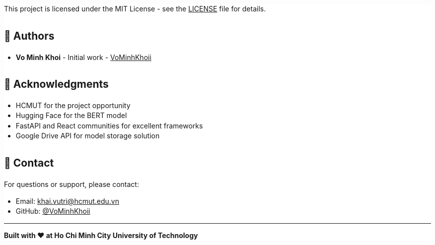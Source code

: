 This project is licensed under the MIT License - see the [LICENSE](LICENSE) file for details.

## 👥 Authors

- **Vo Minh Khoi** - Initial work - [VoMinhKhoii](https://github.com/VoMinhKhoii)

## 🙏 Acknowledgments

- HCMUT for the project opportunity
- Hugging Face for the BERT model
- FastAPI and React communities for excellent frameworks
- Google Drive API for model storage solution

## 📧 Contact

For questions or support, please contact:
- Email: khai.vutri@hcmut.edu.vn
- GitHub: [@VoMinhKhoii]((https://github.com/khaivutri))

---

**Built with ❤️ at Ho Chi Minh City University of Technology**

